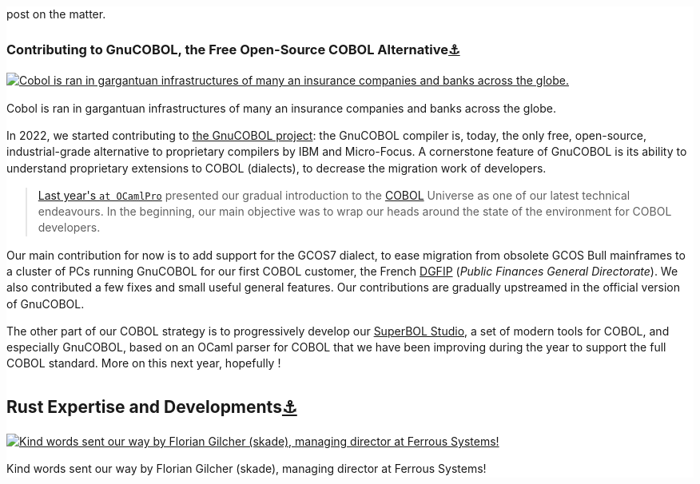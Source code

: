 post</a> on the matter.</p>
</blockquote>
<h3>
<a class="anchor"></a>Contributing to GnuCOBOL, the Free Open-Source COBOL Alternative<a href="https://ocamlpro.com/blog/feed#cobol">&#9875;</a>
          </h3>
<p>
</p><div class="figure">
  <p>
    <a href="https://ocamlpro.com/blog/assets/img/COBOL_DEFENSE_2.jpg">
      <img src="https://ocamlpro.com/blog/assets/img/COBOL_DEFENSE_2.jpg" alt="Cobol is ran in gargantuan infrastructures of many an insurance companies and banks across the globe."/>
    </a>
    </p><div class="caption">
      Cobol is ran in gargantuan infrastructures of many an insurance companies and banks across the globe.
    </div>

</div>

<p>In 2022, we started contributing to <a href="https://github.com/ocamlpro/gnucobol">the GnuCOBOL
project</a>: the GnuCOBOL compiler
is, today, the only free, open-source, industrial-grade alternative to
proprietary compilers by IBM and Micro-Focus. A cornerstone feature of
GnuCOBOL is its ability to understand proprietary extensions to COBOL
(dialects), to decrease the migration work of developers.</p>
<blockquote>
<p><a href="https://ocamlpro.com/blog/2022_01_31_2021_at_ocamlpro/#cobol">Last year's <code>at OCamlPro</code></a>
presented our gradual introduction to the
<a href="https://wikipedia.org/wiki/COBOL">COBOL</a> Universe as one of our
latest technical endeavours. In the beginning, our main objective was
to wrap our heads around the state of the environment for COBOL
developers.</p>
</blockquote>
<p>Our main contribution for now is to add support for the GCOS7 dialect,
to ease migration from obsolete GCOS Bull mainframes to a cluster of
PCs running GnuCOBOL for our first COBOL customer, the French
<a href="https://fr.wikipedia.org/wiki/Direction_g%C3%A9n%C3%A9rale_des_Finances_publiques">DGFIP</a>
(<em>Public Finances General Directorate</em>). We also contributed a few fixes and
small useful general features. Our contributions are gradually upstreamed in
the official version of GnuCOBOL.</p>
<p>The other part of our COBOL strategy is to progressively develop our
<a href="https://get-superbol.com/">SuperBOL Studio</a>, a set of modern tools
for COBOL, and especially GnuCOBOL, based on an OCaml parser for COBOL
that we have been improving during the year to support the full COBOL
standard. More on this next year, hopefully !</p>
<h2>
<a class="anchor"></a>Rust Expertise and Developments<a href="https://ocamlpro.com/blog/feed#rust">&#9875;</a>
          </h2>
<p>
</p><div class="figure">
  <p>
    <a href="https://ocamlpro.com/blog/assets/img/florian_gilcher_ferrous_praises_ocp.png">
      <img src="https://ocamlpro.com/blog/assets/img/florian_gilcher_ferrous_praises_ocp.png" alt="Kind words sent our way by Florian Gilcher (skade), managing director at Ferrous Systems!"/>
    </a>
    </p><div class="caption">
      Kind words sent our way by Florian Gilcher (skade), managing director at Ferrous Systems!
    </div>
